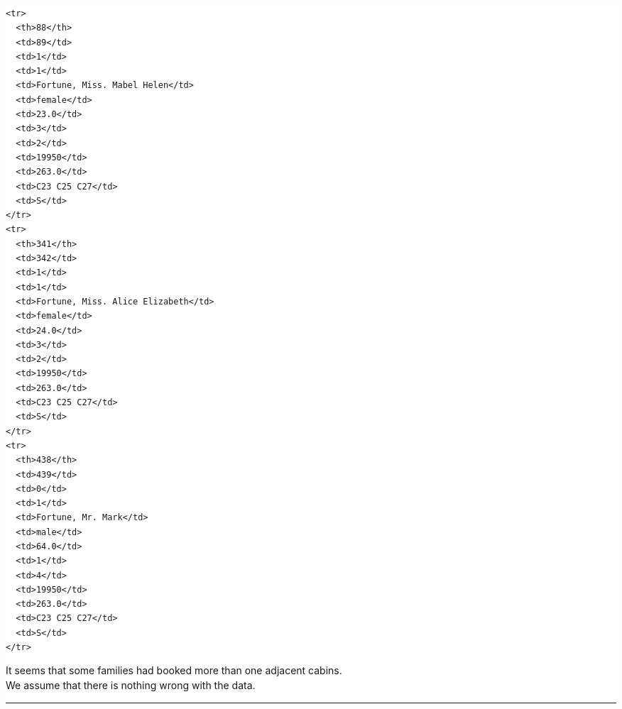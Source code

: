    <tr>
      <th>88</th>
      <td>89</td>
      <td>1</td>
      <td>1</td>
      <td>Fortune, Miss. Mabel Helen</td>
      <td>female</td>
      <td>23.0</td>
      <td>3</td>
      <td>2</td>
      <td>19950</td>
      <td>263.0</td>
      <td>C23 C25 C27</td>
      <td>S</td>
    </tr>
    <tr>
      <th>341</th>
      <td>342</td>
      <td>1</td>
      <td>1</td>
      <td>Fortune, Miss. Alice Elizabeth</td>
      <td>female</td>
      <td>24.0</td>
      <td>3</td>
      <td>2</td>
      <td>19950</td>
      <td>263.0</td>
      <td>C23 C25 C27</td>
      <td>S</td>
    </tr>
    <tr>
      <th>438</th>
      <td>439</td>
      <td>0</td>
      <td>1</td>
      <td>Fortune, Mr. Mark</td>
      <td>male</td>
      <td>64.0</td>
      <td>1</td>
      <td>4</td>
      <td>19950</td>
      <td>263.0</td>
      <td>C23 C25 C27</td>
      <td>S</td>
    </tr>
  </tbody>
</table>
</div>



It seems that some families had booked more than one adjacent cabins.   
We assume that there is nothing wrong with the data.
  
---  